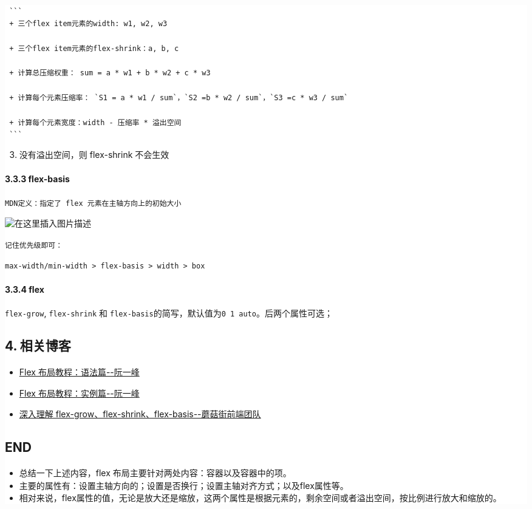      ```
     + 三个flex item元素的width: w1, w2, w3
     
     + 三个flex item元素的flex-shrink：a, b, c
     
     + 计算总压缩权重： sum = a * w1 + b * w2 + c * w3
     
     + 计算每个元素压缩率： `S1 = a * w1 / sum`，`S2 =b * w2 / sum`，`S3 =c * w3 / sum`
     
     + 计算每个元素宽度：width - 压缩率 * 溢出空间
     ```

     

  3. 没有溢出空间，则 flex-shrink 不会生效

  

  

  #### 3.3.3 flex-basis

  `MDN定义：指定了 flex 元素在主轴方向上的初始大小`

  ![在这里插入图片描述](https://img-blog.csdnimg.cn/e14537c0d7ed47278a40cad389fa8e33.png)

  


  `记住优先级即可：`

  ```
  max-width/min-width > flex-basis > width > box
  ```

  


  #### 3.3.4 flex

  `flex-grow`, `flex-shrink` 和 `flex-basis`的简写，默认值为`0 1 auto`。后两个属性可选；

  

  ## 4. 相关博客

  + [Flex 布局教程：语法篇--阮一峰](https://www.ruanyifeng.com/blog/2015/07/flex-grammar.html)

  + [Flex 布局教程：实例篇--阮一峰](https://www.ruanyifeng.com/blog/2015/07/flex-examples.html)

  + [深入理解 flex-grow、flex-shrink、flex-basis--蘑菇街前端团队](https://juejin.cn/post/6844904016439148551)

    

  

  ## END

  + 总结一下上述内容，flex 布局主要针对两处内容：容器以及容器中的项。
  + 主要的属性有：设置主轴方向的；设置是否换行；设置主轴对齐方式；以及flex属性等。
  + 相对来说，flex属性的值，无论是放大还是缩放，这两个属性是根据元素的，剩余空间或者溢出空间，按比例进行放大和缩放的。
